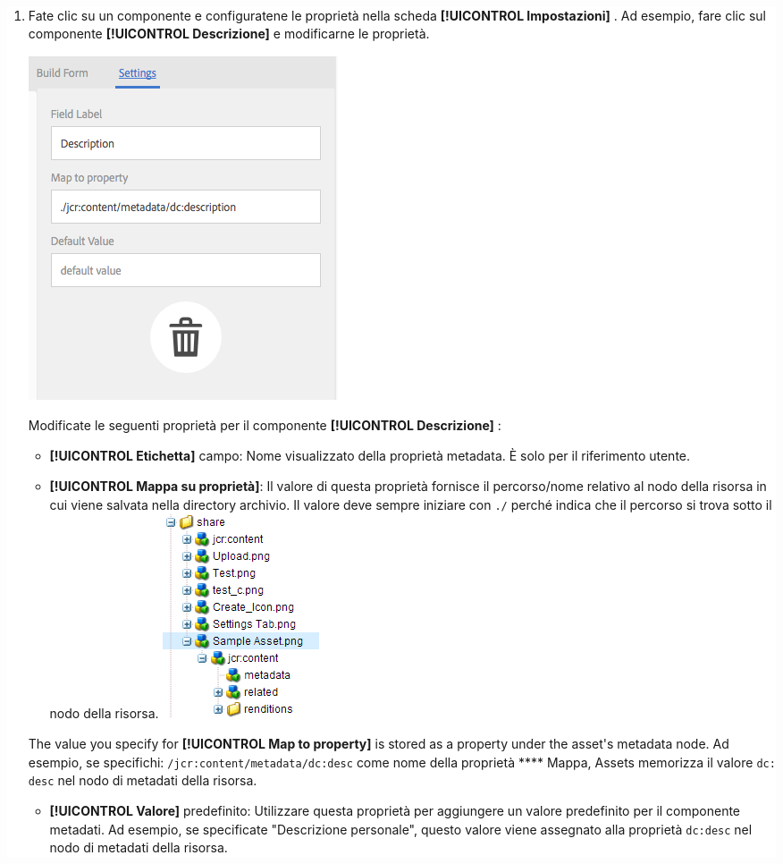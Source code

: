1. Fate clic su un componente e configuratene le proprietà nella scheda **[!UICONTROL Impostazioni]** . Ad esempio, fare clic sul componente **[!UICONTROL Descrizione]** e modificarne le proprietà.

   ![chlimage_1-198](assets/chlimage_1-481.png)

   Modificate le seguenti proprietà per il componente **[!UICONTROL Descrizione]** :

   * **[!UICONTROL Etichetta]** campo: Nome visualizzato della proprietà metadata. È solo per il riferimento utente.

   * **[!UICONTROL Mappa su proprietà]**: Il valore di questa proprietà fornisce il percorso/nome relativo al nodo della risorsa in cui viene salvata nella directory archivio. Il valore deve sempre iniziare con `./` perché indica che il percorso si trova sotto il nodo della risorsa.
   ![chlimage_1-199](assets/chlimage_1-482.png)

   The value you specify for **[!UICONTROL Map to property]** is stored as a property under the asset&#39;s metadata node. Ad esempio, se specifichi: `/jcr:content/metadata/dc:desc` come nome della proprietà **** Mappa, Assets memorizza il valore `dc:desc` nel nodo di metadati della risorsa.

   * **[!UICONTROL Valore]** predefinito: Utilizzare questa proprietà per aggiungere un valore predefinito per il componente metadati. Ad esempio, se specificate &quot;Descrizione personale&quot;, questo valore viene assegnato alla proprietà `dc:desc` nel nodo di metadati della risorsa.